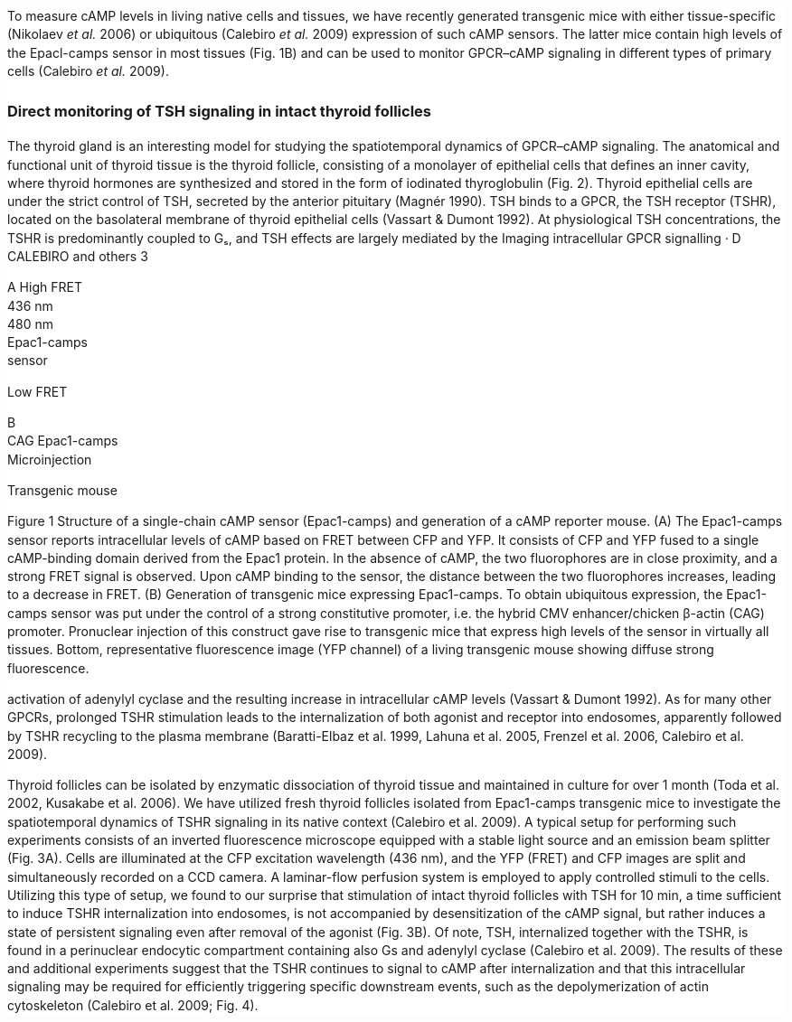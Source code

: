 To measure cAMP levels in living native cells and tissues, we have recently generated transgenic mice with either tissue-specific (Nikolaev *et al.* 2006) or ubiquitous (Calebiro *et al.* 2009) expression of such cAMP sensors. The latter mice contain high levels of the Epacl-camps sensor in most tissues (Fig. 1B) and can be used to monitor GPCR–cAMP signaling in different types of primary cells (Calebiro *et al.* 2009).

### Direct monitoring of TSH signaling in intact thyroid follicles

The thyroid gland is an interesting model for studying the spatiotemporal dynamics of GPCR–cAMP signaling. The anatomical and functional unit of thyroid tissue is the thyroid follicle, consisting of a monolayer of epithelial cells that defines an inner cavity, where thyroid hormones are synthesized and stored in the form of iodinated thyroglobulin (Fig. 2). Thyroid epithelial cells are under the strict control of TSH, secreted by the anterior pituitary (Magnér 1990). TSH binds to a GPCR, the TSH receptor (TSHR), located on the basolateral membrane of thyroid epithelial cells (Vassart & Dumont 1992). At physiological TSH concentrations, the TSHR is predominantly coupled to Gₛ, and TSH effects are largely mediated by the
Imaging intracellular GPCR signalling · D CALEBIRO and others 3

A High FRET  
436 nm  
480 nm  
Epac1-camps  
sensor  

Low FRET  

B  
CAG Epac1-camps  
Microinjection  

Transgenic mouse  

Figure 1 Structure of a single-chain cAMP sensor (Epac1-camps) and generation of a cAMP reporter mouse. (A) The Epac1-camps sensor reports intracellular levels of cAMP based on FRET between CFP and YFP. It consists of CFP and YFP fused to a single cAMP-binding domain derived from the Epac1 protein. In the absence of cAMP, the two fluorophores are in close proximity, and a strong FRET signal is observed. Upon cAMP binding to the sensor, the distance between the two fluorophores increases, leading to a decrease in FRET. (B) Generation of transgenic mice expressing Epac1-camps. To obtain ubiquitous expression, the Epac1-camps sensor was put under the control of a strong constitutive promoter, i.e. the hybrid CMV enhancer/chicken β-actin (CAG) promoter. Pronuclear injection of this construct gave rise to transgenic mice that express high levels of the sensor in virtually all tissues. Bottom, representative fluorescence image (YFP channel) of a living transgenic mouse showing diffuse strong fluorescence.

activation of adenylyl cyclase and the resulting increase in intracellular cAMP levels (Vassart & Dumont 1992). As for many other GPCRs, prolonged TSHR stimulation leads to the internalization of both agonist and receptor into endosomes, apparently followed by TSHR recycling to the plasma membrane (Baratti-Elbaz et al. 1999, Lahuna et al. 2005, Frenzel et al. 2006, Calebiro et al. 2009).

Thyroid follicles can be isolated by enzymatic dissociation of thyroid tissue and maintained in culture for over 1 month (Toda et al. 2002, Kusakabe et al. 2006). We have utilized fresh thyroid follicles isolated from Epac1-camps transgenic mice to investigate the spatiotemporal dynamics of TSHR signaling in its native context (Calebiro et al. 2009). A typical setup for performing such experiments consists of an inverted fluorescence microscope equipped with a stable light source and an emission beam splitter (Fig. 3A). Cells are illuminated at the CFP excitation wavelength (436 nm), and the YFP (FRET) and CFP images are split and simultaneously recorded on a CCD camera. A laminar-flow perfusion system is employed to apply controlled stimuli to the cells. Utilizing this type of setup, we found to our surprise that stimulation of intact thyroid follicles with TSH for 10 min, a time sufficient to induce TSHR internalization into endosomes, is not accompanied by desensitization of the cAMP signal, but rather induces a state of persistent signaling even after removal of the agonist (Fig. 3B). Of note, TSH, internalized together with the TSHR, is found in a perinuclear endocytic compartment containing also Gs and adenylyl cyclase (Calebiro et al. 2009). The results of these and additional experiments suggest that the TSHR continues to signal to cAMP after internalization and that this intracellular signaling may be required for efficiently triggering specific downstream events, such as the depolymerization of actin cytoskeleton (Calebiro et al. 2009; Fig. 4).
